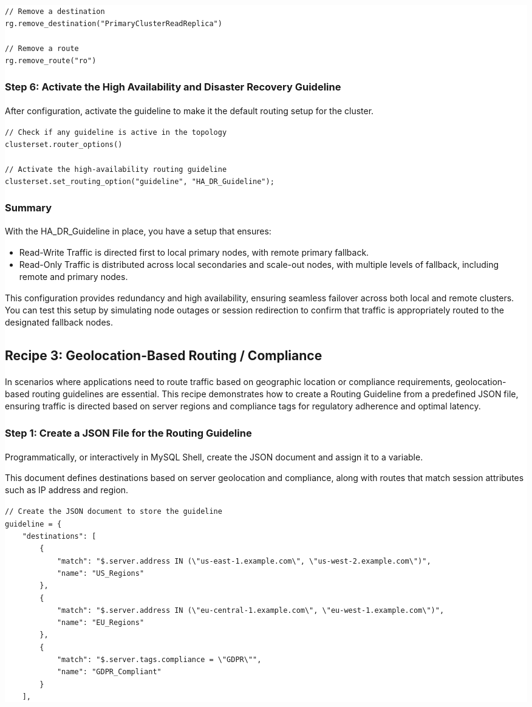 ```
// Remove a destination
rg.remove_destination("PrimaryClusterReadReplica")

// Remove a route
rg.remove_route("ro")
```

### Step 6: Activate the High Availability and Disaster Recovery Guideline

After configuration, activate the guideline to make it the default routing setup for the cluster.

```
// Check if any guideline is active in the topology
clusterset.router_options()

// Activate the high-availability routing guideline
clusterset.set_routing_option("guideline", "HA_DR_Guideline");
```

### Summary

With the HA_DR_Guideline in place, you have a setup that ensures:

  - Read-Write Traffic is directed first to local primary nodes, with remote primary fallback.
  - Read-Only Traffic is distributed across local secondaries and scale-out nodes, with multiple levels of fallback, including remote and primary nodes.

This configuration provides redundancy and high availability, ensuring seamless failover across both local and remote clusters. You can test this setup by simulating node outages or session redirection to confirm that traffic is appropriately routed to the designated fallback nodes.

## Recipe 3: Geolocation-Based Routing / Compliance

In scenarios where applications need to route traffic based on geographic location or compliance requirements, geolocation-based routing guidelines are essential.
This recipe demonstrates how to create a Routing Guideline from a predefined JSON file, ensuring traffic is directed based on server regions and compliance tags for regulatory adherence and optimal latency.

### Step 1: Create a JSON File for the Routing Guideline

Programmatically, or interactively in MySQL Shell, create the JSON document and assign it to a variable.

This document defines destinations based on server geolocation and compliance, along with routes that match session attributes such as IP address and region.

```
// Create the JSON document to store the guideline
guideline = {
    "destinations": [
        {
            "match": "$.server.address IN (\"us-east-1.example.com\", \"us-west-2.example.com\")",
            "name": "US_Regions"
        },
        {
            "match": "$.server.address IN (\"eu-central-1.example.com\", \"eu-west-1.example.com\")",
            "name": "EU_Regions"
        },
        {
            "match": "$.server.tags.compliance = \"GDPR\"",
            "name": "GDPR_Compliant"
        }
    ],
```